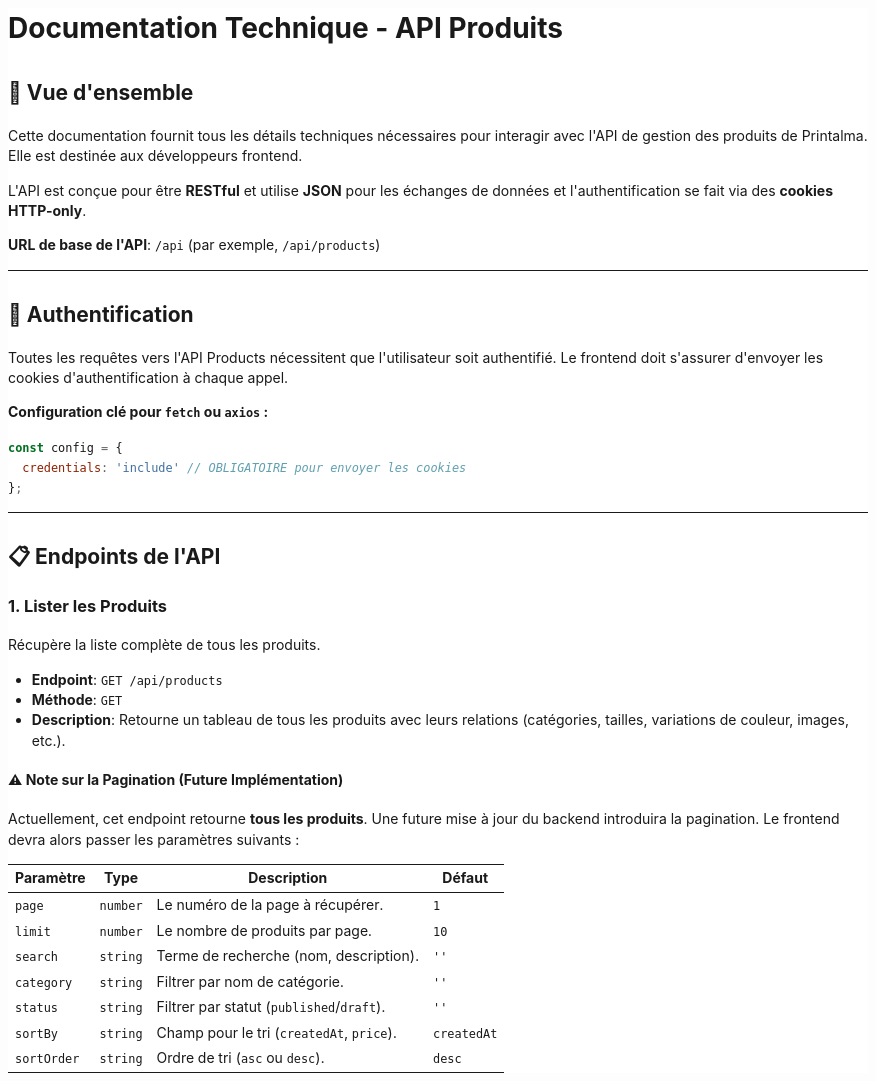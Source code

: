# Documentation Technique - API Produits

## 🎯 Vue d'ensemble

Cette documentation fournit tous les détails techniques nécessaires pour interagir avec l'API de gestion des produits de Printalma. Elle est destinée aux développeurs frontend.

L'API est conçue pour être **RESTful** et utilise **JSON** pour les échanges de données et l'authentification se fait via des **cookies HTTP-only**.

**URL de base de l'API**: `/api` (par exemple, `/api/products`)

---

## 🔐 Authentification

Toutes les requêtes vers l'API Products nécessitent que l'utilisateur soit authentifié. Le frontend doit s'assurer d'envoyer les cookies d'authentification à chaque appel.

**Configuration clé pour `fetch` ou `axios` :**
```javascript
const config = {
  credentials: 'include' // OBLIGATOIRE pour envoyer les cookies
};
```

---

## 📋 Endpoints de l'API

### 1. Lister les Produits

Récupère la liste complète de tous les produits.

- **Endpoint**: `GET /api/products`
- **Méthode**: `GET`
- **Description**: Retourne un tableau de tous les produits avec leurs relations (catégories, tailles, variations de couleur, images, etc.).

#### ⚠️ **Note sur la Pagination (Future Implémentation)**

Actuellement, cet endpoint retourne **tous les produits**. Une future mise à jour du backend introduira la pagination. Le frontend devra alors passer les paramètres suivants :

| Paramètre   | Type    | Description                               | Défaut |
|-------------|---------|-------------------------------------------|--------|
| `page`      | `number`| Le numéro de la page à récupérer.         | `1`    |
| `limit`     | `number`| Le nombre de produits par page.           | `10`   |
| `search`    | `string`| Terme de recherche (nom, description).    | `''`   |
| `category`  | `string`| Filtrer par nom de catégorie.             | `''`   |
| `status`    | `string`| Filtrer par statut (`published`/`draft`). | `''`   |
| `sortBy`    | `string`| Champ pour le tri (`createdAt`, `price`). | `createdAt` |
| `sortOrder` | `string`| Ordre de tri (`asc` ou `desc`).           | `desc` |

